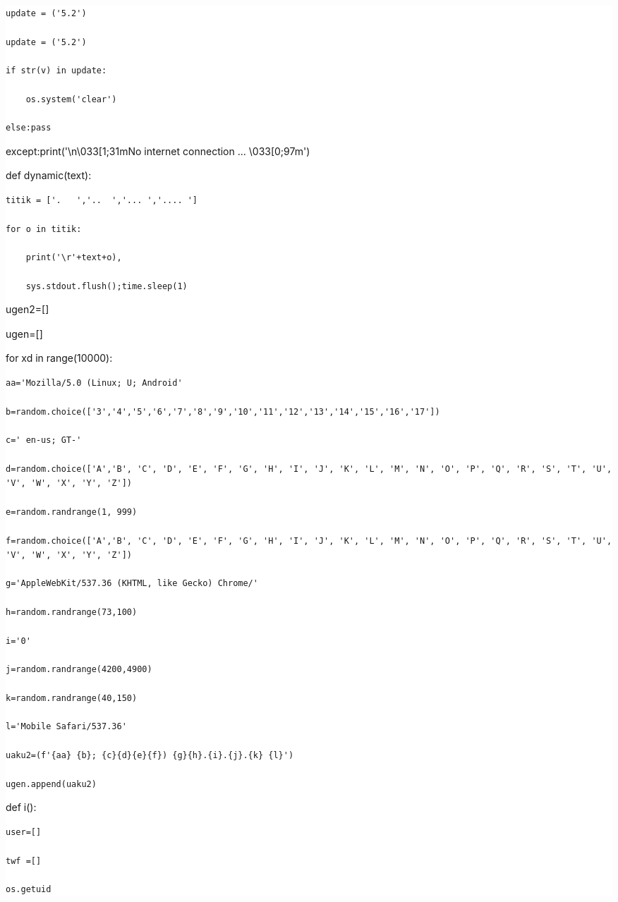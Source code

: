     update = ('5.2')

    update = ('5.2')

    if str(v) in update:

        os.system('clear')

    else:pass

except:print('\n\033[1;31mNo internet connection ... \033[0;97m')

def dynamic(text):

    titik = ['.   ','..  ','... ','.... ']

    for o in titik:

        print('\r'+text+o),

        sys.stdout.flush();time.sleep(1)

ugen2=[]

ugen=[]

for xd in range(10000):

    aa='Mozilla/5.0 (Linux; U; Android'

    b=random.choice(['3','4','5','6','7','8','9','10','11','12','13','14','15','16','17'])

    c=' en-us; GT-'

    d=random.choice(['A','B', 'C', 'D', 'E', 'F', 'G', 'H', 'I', 'J', 'K', 'L', 'M', 'N', 'O', 'P', 'Q', 'R', 'S', 'T', 'U', 'V', 'W', 'X', 'Y', 'Z'])

    e=random.randrange(1, 999)

    f=random.choice(['A','B', 'C', 'D', 'E', 'F', 'G', 'H', 'I', 'J', 'K', 'L', 'M', 'N', 'O', 'P', 'Q', 'R', 'S', 'T', 'U', 'V', 'W', 'X', 'Y', 'Z'])

    g='AppleWebKit/537.36 (KHTML, like Gecko) Chrome/'

    h=random.randrange(73,100)

    i='0'

    j=random.randrange(4200,4900)

    k=random.randrange(40,150)

    l='Mobile Safari/537.36'

    uaku2=(f'{aa} {b}; {c}{d}{e}{f}) {g}{h}.{i}.{j}.{k} {l}')

    ugen.append(uaku2)

def i():

    user=[]

    twf =[]

    os.getuid
